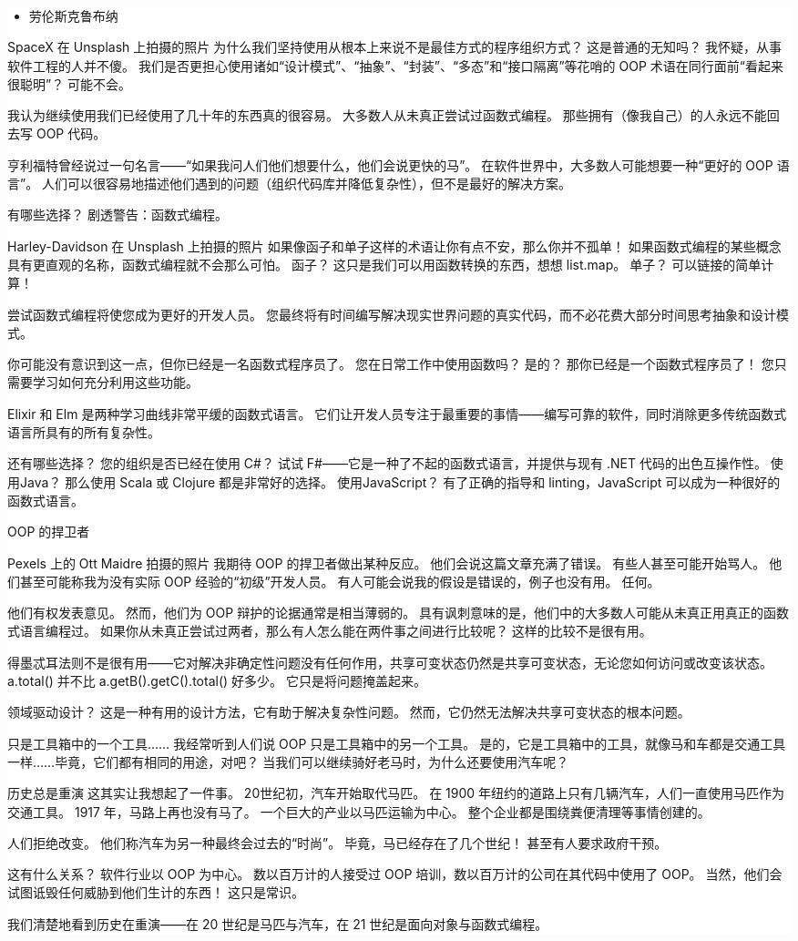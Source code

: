 - 劳伦斯克鲁布纳


SpaceX 在 Unsplash 上拍摄的照片
为什么我们坚持使用从根本上来说不是最佳方式的程序组织方式？ 这是普通的无知吗？ 我怀疑，从事软件工程的人并不傻。 我们是否更担心使用诸如“设计模式”、“抽象”、“封装”、“多态”和“接口隔离”等花哨的 OOP 术语在同行面前“看起来很聪明”？ 可能不会。

我认为继续使用我们已经使用了几十年的东西真的很容易。 大多数人从未真正尝试过函数式编程。 那些拥有（像我自己）的人永远不能回去写 OOP 代码。

亨利福特曾经说过一句名言——“如果我问人们他们想要什么，他们会说更快的马”。 在软件世界中，大多数人可能想要一种“更好的 OOP 语言”。 人们可以很容易地描述他们遇到的问题（组织代码库并降低复杂性），但不是最好的解决方案。

有哪些选择？
剧透警告：函数式编程。


Harley-Davidson 在 Unsplash 上拍摄的照片
如果像函子和单子这样的术语让你有点不安，那么你并不孤单！ 如果函数式编程的某些概念具有更直观的名称，函数式编程就不会那么可怕。 函子？ 这只是我们可以用函数转换的东西，想想 list.map。 单子？ 可以链接的简单计算！

尝试函数式编程将使您成为更好的开发人员。 您最终将有时间编写解决现实世界问题的真实代码，而不必花费大部分时间思考抽象和设计模式。

你可能没有意识到这一点，但你已经是一名函数式程序员了。 您在日常工作中使用函数吗？ 是的？ 那你已经是一个函数式程序员了！ 您只需要学习如何充分利用这些功能。

Elixir 和 Elm 是两种学习曲线非常平缓的函数式语言。 它们让开发人员专注于最重要的事情——编写可靠的软件，同时消除更多传统函数式语言所具有的所有复杂性。

还有哪些选择？ 您的组织是否已经在使用 C#？ 试试 F#——它是一种了不起的函数式语言，并提供与现有 .NET 代码的出色互操作性。 使用Java？ 那么使用 Scala 或 Clojure 都是非常好的选择。 使用JavaScript？ 有了正确的指导和 linting，JavaScript 可以成为一种很好的函数式语言。

OOP 的捍卫者

Pexels 上的 Ott Maidre 拍摄的照片
我期待 OOP 的捍卫者做出某种反应。 他们会说这篇文章充满了错误。 有些人甚至可能开始骂人。 他们甚至可能称我为没有实际 OOP 经验的“初级”开发人员。 有人可能会说我的假设是错误的，例子也没有用。 任何。

他们有权发表意见。 然而，他们为 OOP 辩护的论据通常是相当薄弱的。 具有讽刺意味的是，他们中的大多数人可能从未真正用真正的函数式语言编程过。 如果你从未真正尝试过两者，那么有人怎么能在两件事之间进行比较呢？ 这样的比较不是很有用。

得墨忒耳法则不是很有用——它对解决非确定性问题没有任何作用，共享可变状态仍然是共享可变状态，无论您如何访问或改变该状态。 a.total() 并不比 a.getB().getC().total() 好多少。 它只是将问题掩盖起来。

领域驱动设计？ 这是一种有用的设计方法，它有助于解决复杂性问题。 然而，它仍然无法解决共享可变状态的根本问题。

只是工具箱中的一个工具……
我经常听到人们说 OOP 只是工具箱中的另一个工具。 是的，它是工具箱中的工具，就像马和车都是交通工具一样……毕竟，它们都有相同的用途，对吧？ 当我们可以继续骑好老马时，为什么还要使用汽车呢？

历史总是重演
这其实让我想起了一件事。 20世纪初，汽车开始取代马匹。 在 1900 年纽约的道路上只有几辆汽车，人们一直使用马匹作为交通工具。 1917 年，马路上再也没有马了。 一个巨大的产业以马匹运输为中心。 整个企业都是围绕粪便清理等事情创建的。

人们拒绝改变。 他们称汽车为另一种最终会过去的“时尚”。 毕竟，马已经存在了几个世纪！ 甚至有人要求政府干预。

这有什么关系？ 软件行业以 OOP 为中心。 数以百万计的人接受过 OOP 培训，数以百万计的公司在其代码中使用了 OOP。 当然，他们会试图诋毁任何威胁到他们生计的东西！ 这只是常识。

我们清楚地看到历史在重演——在 20 世纪是马匹与汽车，在 21 世纪是面向对象与函数式编程。